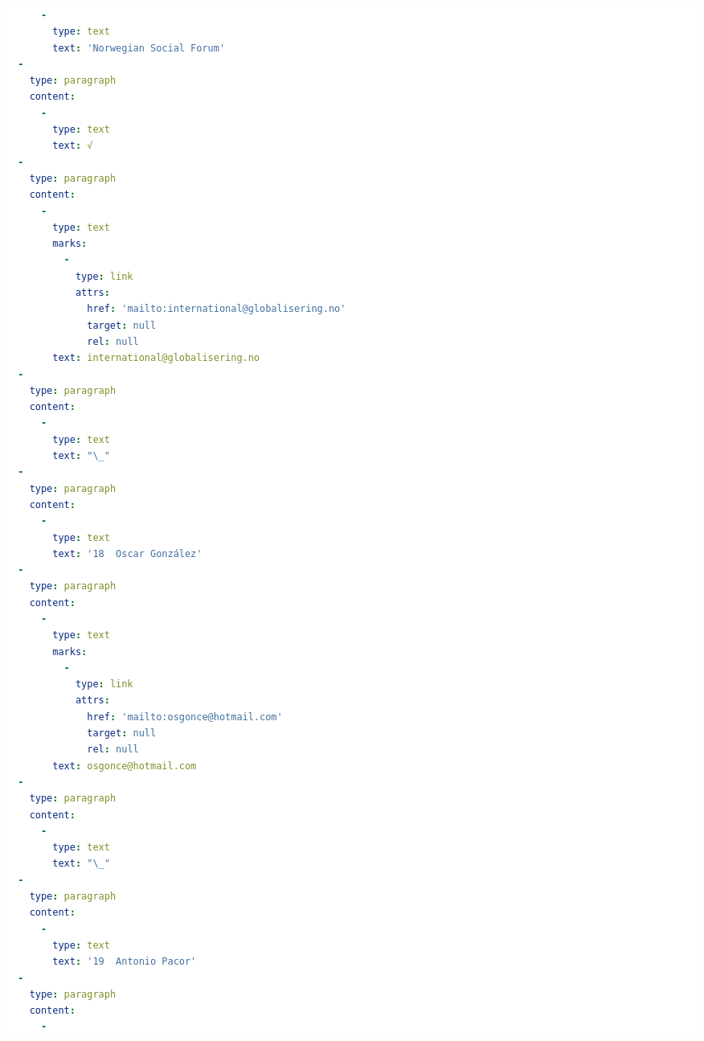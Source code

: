 ```yaml
      -
        type: text
        text: 'Norwegian Social Forum'
  -
    type: paragraph
    content:
      -
        type: text
        text: √
  -
    type: paragraph
    content:
      -
        type: text
        marks:
          -
            type: link
            attrs:
              href: 'mailto:international@globalisering.no'
              target: null
              rel: null
        text: international@globalisering.no
  -
    type: paragraph
    content:
      -
        type: text
        text: "\_"
  -
    type: paragraph
    content:
      -
        type: text
        text: '18  Oscar González'
  -
    type: paragraph
    content:
      -
        type: text
        marks:
          -
            type: link
            attrs:
              href: 'mailto:osgonce@hotmail.com'
              target: null
              rel: null
        text: osgonce@hotmail.com
  -
    type: paragraph
    content:
      -
        type: text
        text: "\_"
  -
    type: paragraph
    content:
      -
        type: text
        text: '19  Antonio Pacor'
  -
    type: paragraph
    content:
      -
```